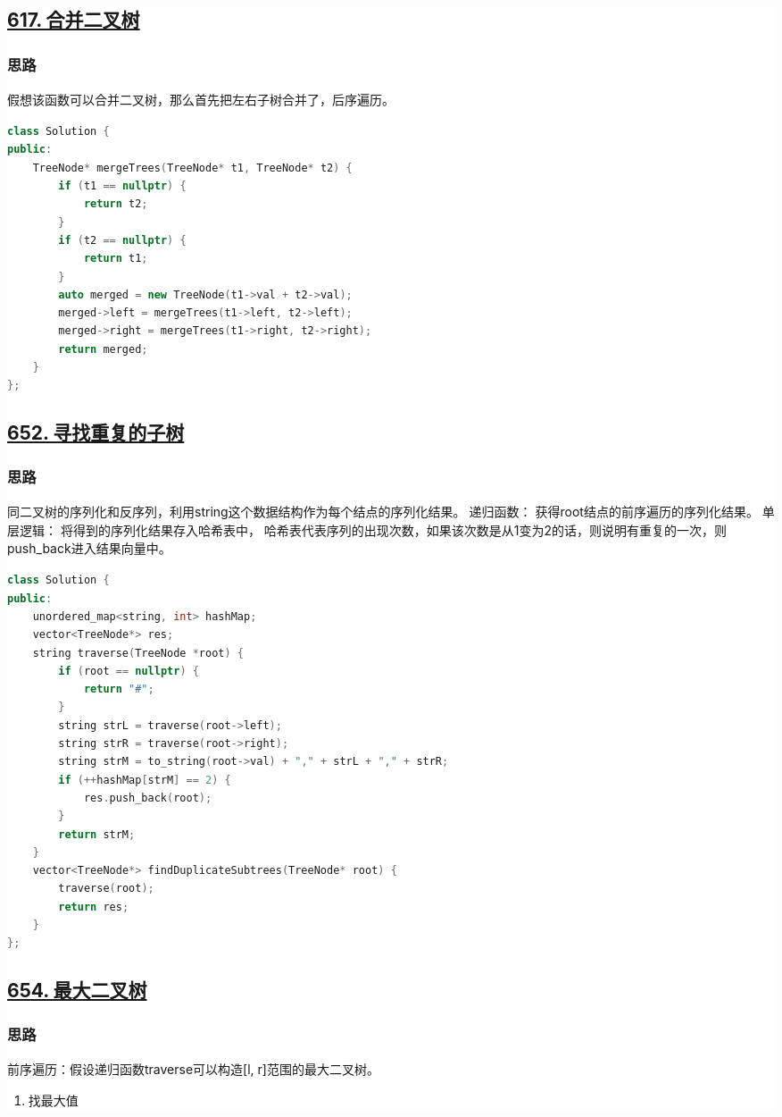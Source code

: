 ```cpp
```

## [617. 合并二叉树](https://leetcode-cn.com/problems/merge-two-binary-trees/)
### 思路
假想该函数可以合并二叉树，那么首先把左右子树合并了，后序遍历。

```cpp
class Solution {
public:
    TreeNode* mergeTrees(TreeNode* t1, TreeNode* t2) {
        if (t1 == nullptr) {
            return t2;
        }
        if (t2 == nullptr) {
            return t1;
        }
        auto merged = new TreeNode(t1->val + t2->val);
        merged->left = mergeTrees(t1->left, t2->left);
        merged->right = mergeTrees(t1->right, t2->right);
        return merged;
    }
};
```
## [652. 寻找重复的子树](https://leetcode-cn.com/problems/find-duplicate-subtrees/)
### 思路
同二叉树的序列化和反序列，利用string这个数据结构作为每个结点的序列化结果。
递归函数： 获得root结点的前序遍历的序列化结果。
单层逻辑： 将得到的序列化结果存入哈希表中， 哈希表代表序列的出现次数，如果该次数是从1变为2的话，则说明有重复的一次，则push_back进入结果向量中。
```cpp
class Solution {
public:
    unordered_map<string, int> hashMap;
    vector<TreeNode*> res;
    string traverse(TreeNode *root) {
        if (root == nullptr) {
            return "#";
        }
        string strL = traverse(root->left);
        string strR = traverse(root->right);
        string strM = to_string(root->val) + "," + strL + "," + strR;
        if (++hashMap[strM] == 2) {
            res.push_back(root);
        }
        return strM;
    }
    vector<TreeNode*> findDuplicateSubtrees(TreeNode* root) {
        traverse(root);
        return res;
    }
};
```
## [654. 最大二叉树](https://leetcode-cn.com/problems/maximum-binary-tree/)
### 思路
前序遍历：假设递归函数traverse可以构造[l, r]范围的最大二叉树。
1. 找最大值
